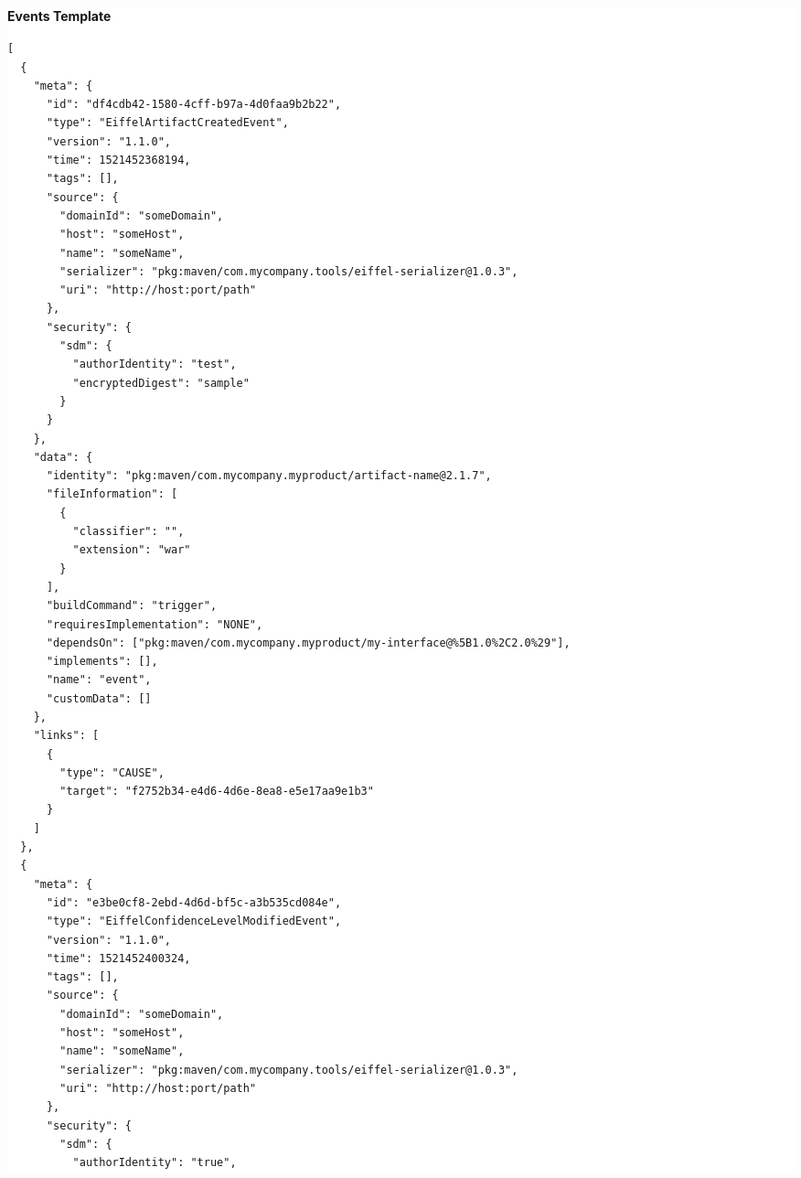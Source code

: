 
**Events Template**

    [
      {
        "meta": {
          "id": "df4cdb42-1580-4cff-b97a-4d0faa9b2b22",
          "type": "EiffelArtifactCreatedEvent",
          "version": "1.1.0",
          "time": 1521452368194,
          "tags": [],
          "source": {
            "domainId": "someDomain",
            "host": "someHost",
            "name": "someName",
            "serializer": "pkg:maven/com.mycompany.tools/eiffel-serializer@1.0.3",
            "uri": "http://host:port/path"
          },
          "security": {
            "sdm": {
              "authorIdentity": "test",
              "encryptedDigest": "sample"
            }
          }
        },
        "data": {
          "identity": "pkg:maven/com.mycompany.myproduct/artifact-name@2.1.7",
          "fileInformation": [
            {
              "classifier": "",
              "extension": "war"
            }
          ],
          "buildCommand": "trigger",
          "requiresImplementation": "NONE",
          "dependsOn": ["pkg:maven/com.mycompany.myproduct/my-interface@%5B1.0%2C2.0%29"],
          "implements": [],
          "name": "event",
          "customData": []
        },
        "links": [
          {
            "type": "CAUSE",
            "target": "f2752b34-e4d6-4d6e-8ea8-e5e17aa9e1b3"
          }
        ]
      },
      {
        "meta": {
          "id": "e3be0cf8-2ebd-4d6d-bf5c-a3b535cd084e",
          "type": "EiffelConfidenceLevelModifiedEvent",
          "version": "1.1.0",
          "time": 1521452400324,
          "tags": [],
          "source": {
            "domainId": "someDomain",
            "host": "someHost",
            "name": "someName",
            "serializer": "pkg:maven/com.mycompany.tools/eiffel-serializer@1.0.3",
            "uri": "http://host:port/path"
          },
          "security": {
            "sdm": {
              "authorIdentity": "true",
